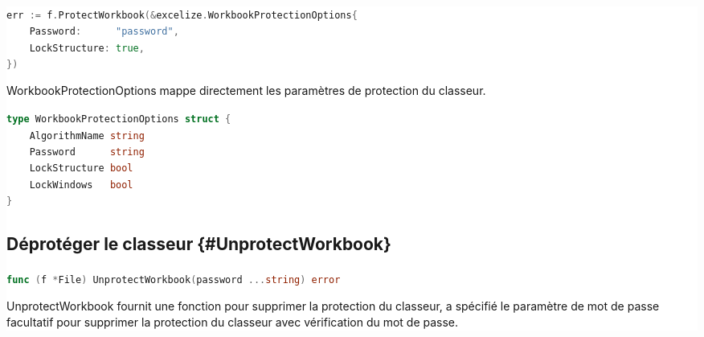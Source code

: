 ```go
err := f.ProtectWorkbook(&excelize.WorkbookProtectionOptions{
    Password:      "password",
    LockStructure: true,
})
```

WorkbookProtectionOptions mappe directement les paramètres de protection du classeur.

```go
type WorkbookProtectionOptions struct {
    AlgorithmName string
    Password      string
    LockStructure bool
    LockWindows   bool
}
```

## Déprotéger le classeur {#UnprotectWorkbook}

```go
func (f *File) UnprotectWorkbook(password ...string) error
```

UnprotectWorkbook fournit une fonction pour supprimer la protection du classeur, a spécifié le paramètre de mot de passe facultatif pour supprimer la protection du classeur avec vérification du mot de passe.

